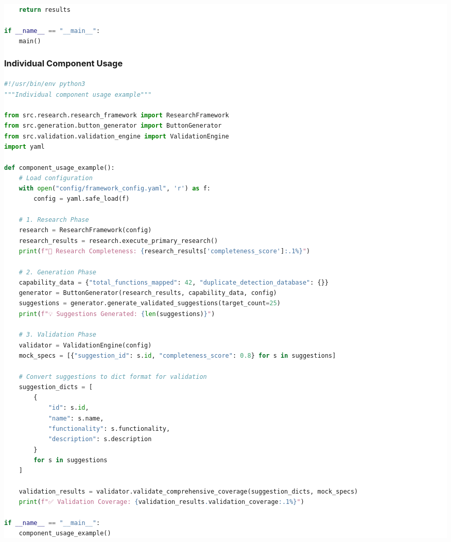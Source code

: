 ```python
    return results

if __name__ == "__main__":
    main()
```

### Individual Component Usage

```python
#!/usr/bin/env python3
"""Individual component usage example"""

from src.research.research_framework import ResearchFramework
from src.generation.button_generator import ButtonGenerator
from src.validation.validation_engine import ValidationEngine
import yaml

def component_usage_example():
    # Load configuration
    with open("config/framework_config.yaml", 'r') as f:
        config = yaml.safe_load(f)
    
    # 1. Research Phase
    research = ResearchFramework(config)
    research_results = research.execute_primary_research()
    print(f"🔬 Research Completeness: {research_results['completeness_score']:.1%}")
    
    # 2. Generation Phase  
    capability_data = {"total_functions_mapped": 42, "duplicate_detection_database": {}}
    generator = ButtonGenerator(research_results, capability_data, config)
    suggestions = generator.generate_validated_suggestions(target_count=25)
    print(f"💡 Suggestions Generated: {len(suggestions)}")
    
    # 3. Validation Phase
    validator = ValidationEngine(config)
    mock_specs = [{"suggestion_id": s.id, "completeness_score": 0.8} for s in suggestions]
    
    # Convert suggestions to dict format for validation
    suggestion_dicts = [
        {
            "id": s.id,
            "name": s.name,
            "functionality": s.functionality,
            "description": s.description
        }
        for s in suggestions
    ]
    
    validation_results = validator.validate_comprehensive_coverage(suggestion_dicts, mock_specs)
    print(f"✅ Validation Coverage: {validation_results.validation_coverage:.1%}")

if __name__ == "__main__":
    component_usage_example()
```
